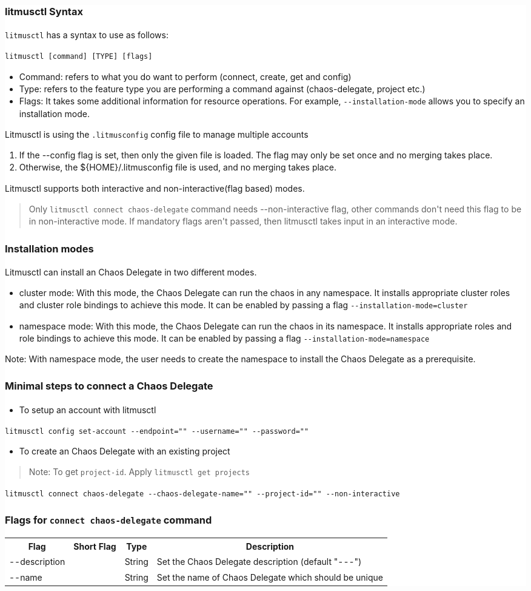 ### litmusctl Syntax
`litmusctl` has a syntax to use as follows:

```shell
litmusctl [command] [TYPE] [flags]
```
* Command: refers to what you do want to perform (connect, create, get and config)
* Type: refers to the feature type you are performing a command against (chaos-delegate, project etc.)
* Flags: It takes some additional information for resource operations. For example, `--installation-mode` allows you to specify an installation mode.

Litmusctl is using the `.litmusconfig` config file to manage multiple accounts
1. If the --config flag is set, then only the given file is loaded. The flag may only be set once and no merging takes place.
2. Otherwise, the ${HOME}/.litmusconfig file is used, and no merging takes place.

Litmusctl supports both interactive and non-interactive(flag based) modes.
> Only `litmusctl connect chaos-delegate`  command needs --non-interactive flag, other commands don't need this flag to be in non-interactive mode. If mandatory flags aren't passed, then litmusctl takes input in an interactive mode.

### Installation modes
Litmusctl can install an Chaos Delegate in two different modes.
* cluster mode: With this mode, the Chaos Delegate can run the chaos in any namespace. It installs appropriate cluster roles and cluster role bindings to achieve this mode. It can be enabled by passing a flag `--installation-mode=cluster`

* namespace mode: With this mode, the Chaos Delegate can run the chaos in its namespace. It installs appropriate roles and role bindings to achieve this mode. It can be enabled by passing a flag `--installation-mode=namespace`

Note: With namespace mode, the user needs to create the namespace to install the Chaos Delegate as a prerequisite.

### Minimal steps to connect a Chaos Delegate

* To setup an account with litmusctl
```shell
litmusctl config set-account --endpoint="" --username="" --password=""
```

* To create an Chaos Delegate with an existing project
> Note: To get `project-id`. Apply `litmusctl get projects`

```shell
litmusctl connect chaos-delegate --chaos-delegate-name="" --project-id="" --non-interactive
```

### Flags for `connect chaos-delegate` command
<table>
<tr>
    <th>Flag</th>
    <th>Short Flag</th>
    <th>Type</th>
    <th>Description</th>
    <tr>
        <td>--description</td>
        <td></td>
        <td>String</td>
        <td>Set the Chaos Delegate description (default "---")</td>
    </tr>
    <tr>
        <td>--name</td>
        <td></td>
        <td>String</td>
        <td>Set the name of Chaos Delegate which should be unique</td>